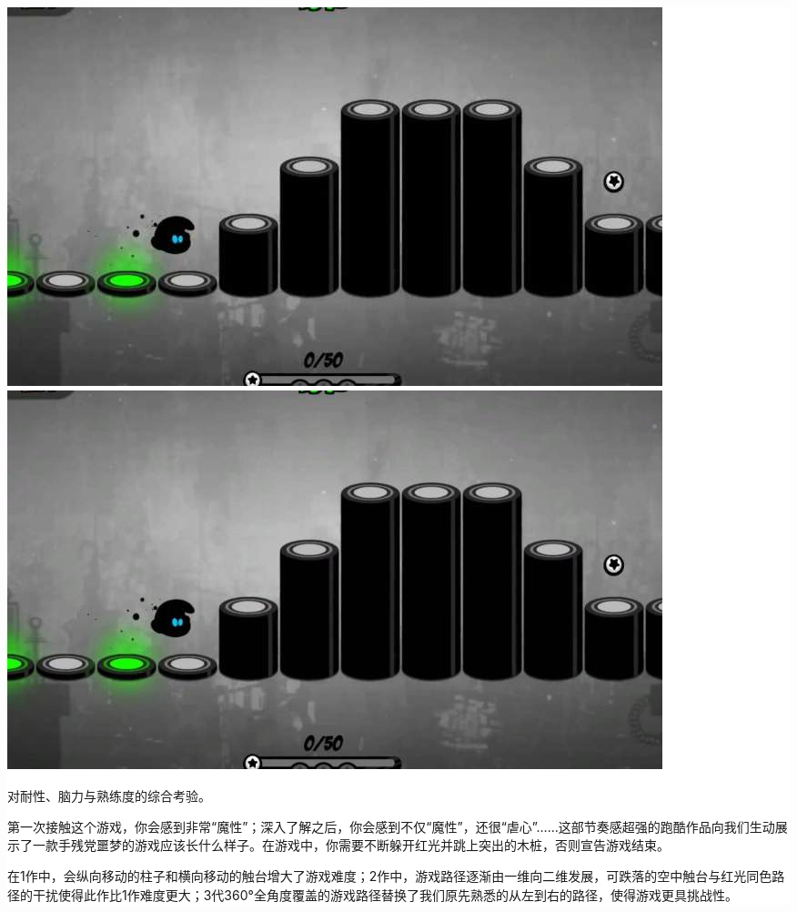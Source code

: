![img](.assets/v2-bf18e4bfbbd6c2bcdb478b8ca9cbf865_hd.jpg)![img](.assets/v2-bf18e4bfbbd6c2bcdb478b8ca9cbf865_720w.jpg)


对耐性、脑力与熟练度的综合考验。

第一次接触这个游戏，你会感到非常“魔性”；深入了解之后，你会感到不仅“魔性”，还很“虐心”……这部节奏感超强的跑酷作品向我们生动展示了一款手残党噩梦的游戏应该长什么样子。在游戏中，你需要不断躲开红光并跳上突出的木桩，否则宣告游戏结束。

在1作中，会纵向移动的柱子和横向移动的触台增大了游戏难度；2作中，游戏路径逐渐由一维向二维发展，可跌落的空中触台与红光同色路径的干扰使得此作比1作难度更大；3代360°全角度覆盖的游戏路径替换了我们原先熟悉的从左到右的路径，使得游戏更具挑战性。
